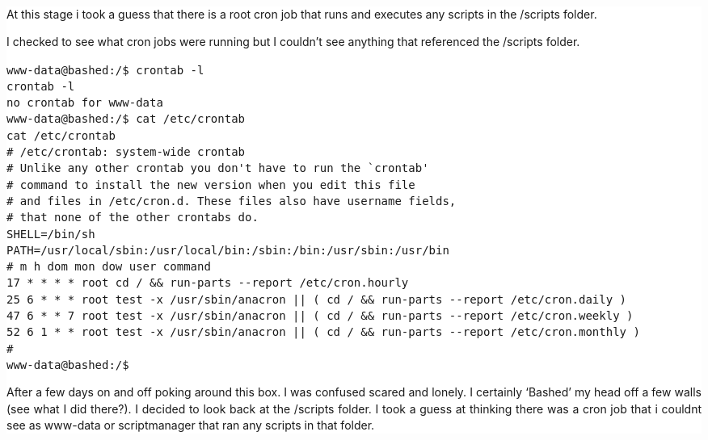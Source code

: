   <p>
    At this stage i took a guess that there is a root cron job that runs and executes any scripts in the /scripts folder.
  </p>
  
  <p>
    I checked to see what cron jobs were running but I couldn&#8217;t see anything that referenced the /scripts folder.
  </p>
</div>

<pre>www-data@bashed:/$ crontab -l
crontab -l
no crontab for www-data
www-data@bashed:/$ cat /etc/crontab
cat /etc/crontab
# /etc/crontab: system-wide crontab
# Unlike any other crontab you don't have to run the `crontab'
# command to install the new version when you edit this file
# and files in /etc/cron.d. These files also have username fields,
# that none of the other crontabs do.
SHELL=/bin/sh
PATH=/usr/local/sbin:/usr/local/bin:/sbin:/bin:/usr/sbin:/usr/bin
# m h dom mon dow user command
17 * * * * root cd / && run-parts --report /etc/cron.hourly
25 6 * * * root test -x /usr/sbin/anacron || ( cd / && run-parts --report /etc/cron.daily )
47 6 * * 7 root test -x /usr/sbin/anacron || ( cd / && run-parts --report /etc/cron.weekly )
52 6 1 * * root test -x /usr/sbin/anacron || ( cd / && run-parts --report /etc/cron.monthly )
#
www-data@bashed:/$</pre>

<div style="text-align: justify;">
  <p>
    After a few days on and off poking around this box. I was confused scared and lonely. I certainly &#8216;Bashed&#8217; my head off a few walls (see what I did there?). I decided to look back at the /scripts folder. I took a guess at thinking there was a cron job that i couldnt see as www-data or scriptmanager that ran any scripts in that folder.
  </p>
</div>
